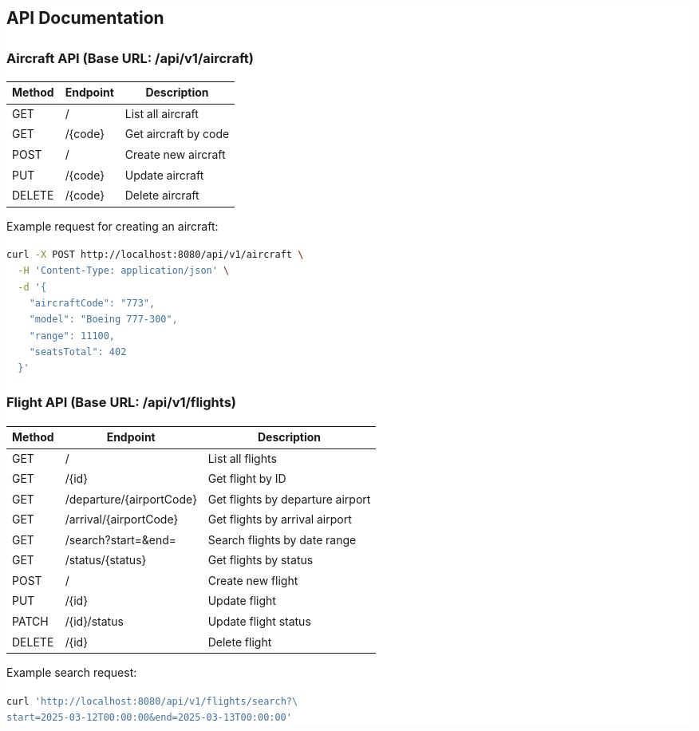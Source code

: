 ## API Documentation

### Aircraft API (Base URL: /api/v1/aircraft)

| Method | Endpoint | Description |
|--------|----------|-------------|
| GET    | /        | List all aircraft |
| GET    | /{code}  | Get aircraft by code |
| POST   | /        | Create new aircraft |
| PUT    | /{code}  | Update aircraft |
| DELETE | /{code}  | Delete aircraft |

Example request for creating an aircraft:
```bash
curl -X POST http://localhost:8080/api/v1/aircraft \
  -H 'Content-Type: application/json' \
  -d '{
    "aircraftCode": "773",
    "model": "Boeing 777-300",
    "range": 11100,
    "seatsTotal": 402
  }'
```

### Flight API (Base URL: /api/v1/flights)

| Method | Endpoint | Description |
|--------|----------|-------------|
| GET    | /        | List all flights |
| GET    | /{id}    | Get flight by ID |
| GET    | /departure/{airportCode} | Get flights by departure airport |
| GET    | /arrival/{airportCode}   | Get flights by arrival airport |
| GET    | /search?start=&end=      | Search flights by date range |
| GET    | /status/{status}         | Get flights by status |
| POST   | /        | Create new flight |
| PUT    | /{id}    | Update flight |
| PATCH  | /{id}/status | Update flight status |
| DELETE | /{id}    | Delete flight |

Example search request:
```bash
curl 'http://localhost:8080/api/v1/flights/search?\
start=2025-03-12T00:00:00&end=2025-03-13T00:00:00'
```
